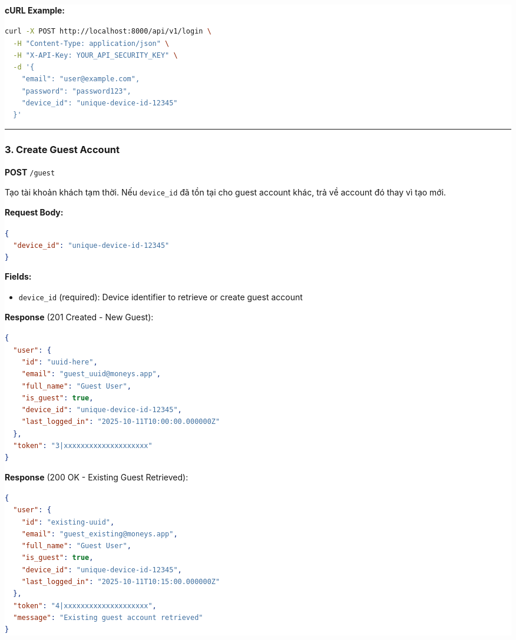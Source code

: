 **cURL Example:**
```bash
curl -X POST http://localhost:8000/api/v1/login \
  -H "Content-Type: application/json" \
  -H "X-API-Key: YOUR_API_SECURITY_KEY" \
  -d '{
    "email": "user@example.com",
    "password": "password123",
    "device_id": "unique-device-id-12345"
  }'
```

---

### 3. Create Guest Account
**POST** `/guest`

Tạo tài khoản khách tạm thời. Nếu `device_id` đã tồn tại cho guest account khác, trả về account đó thay vì tạo mới.

**Request Body:**
```json
{
  "device_id": "unique-device-id-12345"
}
```

**Fields:**
- `device_id` (required): Device identifier to retrieve or create guest account

**Response** (201 Created - New Guest):
```json
{
  "user": {
    "id": "uuid-here",
    "email": "guest_uuid@moneys.app",
    "full_name": "Guest User",
    "is_guest": true,
    "device_id": "unique-device-id-12345",
    "last_logged_in": "2025-10-11T10:00:00.000000Z"
  },
  "token": "3|xxxxxxxxxxxxxxxxxxxx"
}
```

**Response** (200 OK - Existing Guest Retrieved):
```json
{
  "user": {
    "id": "existing-uuid",
    "email": "guest_existing@moneys.app",
    "full_name": "Guest User",
    "is_guest": true,
    "device_id": "unique-device-id-12345",
    "last_logged_in": "2025-10-11T10:15:00.000000Z"
  },
  "token": "4|xxxxxxxxxxxxxxxxxxxx",
  "message": "Existing guest account retrieved"
}
```
